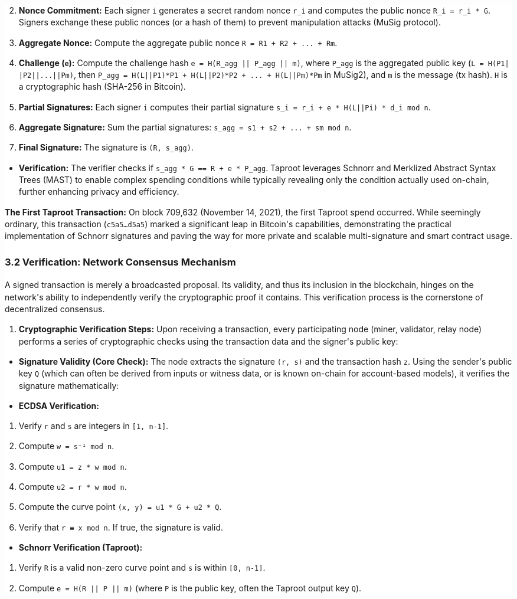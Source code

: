 2.  **Nonce Commitment:** Each signer `i` generates a secret random nonce `r_i` and computes the public nonce `R_i = r_i * G`. Signers exchange these public nonces (or a hash of them) to prevent manipulation attacks (MuSig protocol).

3.  **Aggregate Nonce:** Compute the aggregate public nonce `R = R1 + R2 + ... + Rm`.

4.  **Challenge (`e`):** Compute the challenge hash `e = H(R_agg || P_agg || m)`, where `P_agg` is the aggregated public key (`L = H(P1||P2||...||Pm)`, then `P_agg = H(L||P1)*P1 + H(L||P2)*P2 + ... + H(L||Pm)*Pm` in MuSig2), and `m` is the message (tx hash). `H` is a cryptographic hash (SHA-256 in Bitcoin).

5.  **Partial Signatures:** Each signer `i` computes their partial signature `s_i = r_i + e * H(L||Pi) * d_i mod n`.

6.  **Aggregate Signature:** Sum the partial signatures: `s_agg = s1 + s2 + ... + sm mod n`.

7.  **Final Signature:** The signature is `(R, s_agg)`.

*   **Verification:** The verifier checks if `s_agg * G == R + e * P_agg`. Taproot leverages Schnorr and Merklized Abstract Syntax Trees (MAST) to enable complex spending conditions while typically revealing only the condition actually used on-chain, further enhancing privacy and efficiency.

**The First Taproot Transaction:** On block 709,632 (November 14, 2021), the first Taproot spend occurred. While seemingly ordinary, this transaction (`c5a5…d5a5`) marked a significant leap in Bitcoin's capabilities, demonstrating the practical implementation of Schnorr signatures and paving the way for more private and scalable multi-signature and smart contract usage.

### 3.2 Verification: Network Consensus Mechanism

A signed transaction is merely a broadcasted proposal. Its validity, and thus its inclusion in the blockchain, hinges on the network's ability to independently verify the cryptographic proof it contains. This verification process is the cornerstone of decentralized consensus.

1.  **Cryptographic Verification Steps:** Upon receiving a transaction, every participating node (miner, validator, relay node) performs a series of cryptographic checks using the transaction data and the signer's public key:

*   **Signature Validity (Core Check):** The node extracts the signature `(r, s)` and the transaction hash `z`. Using the sender's public key `Q` (which can often be derived from inputs or witness data, or is known on-chain for account-based models), it verifies the signature mathematically:

*   **ECDSA Verification:**

1.  Verify `r` and `s` are integers in `[1, n-1]`.

2.  Compute `w = s⁻¹ mod n`.

3.  Compute `u1 = z * w mod n`.

4.  Compute `u2 = r * w mod n`.

5.  Compute the curve point `(x, y) = u1 * G + u2 * Q`.

6.  Verify that `r ≡ x mod n`. If true, the signature is valid.

*   **Schnorr Verification (Taproot):**

1.  Verify `R` is a valid non-zero curve point and `s` is within `[0, n-1]`.

2.  Compute `e = H(R || P || m)` (where `P` is the public key, often the Taproot output key `Q`).
